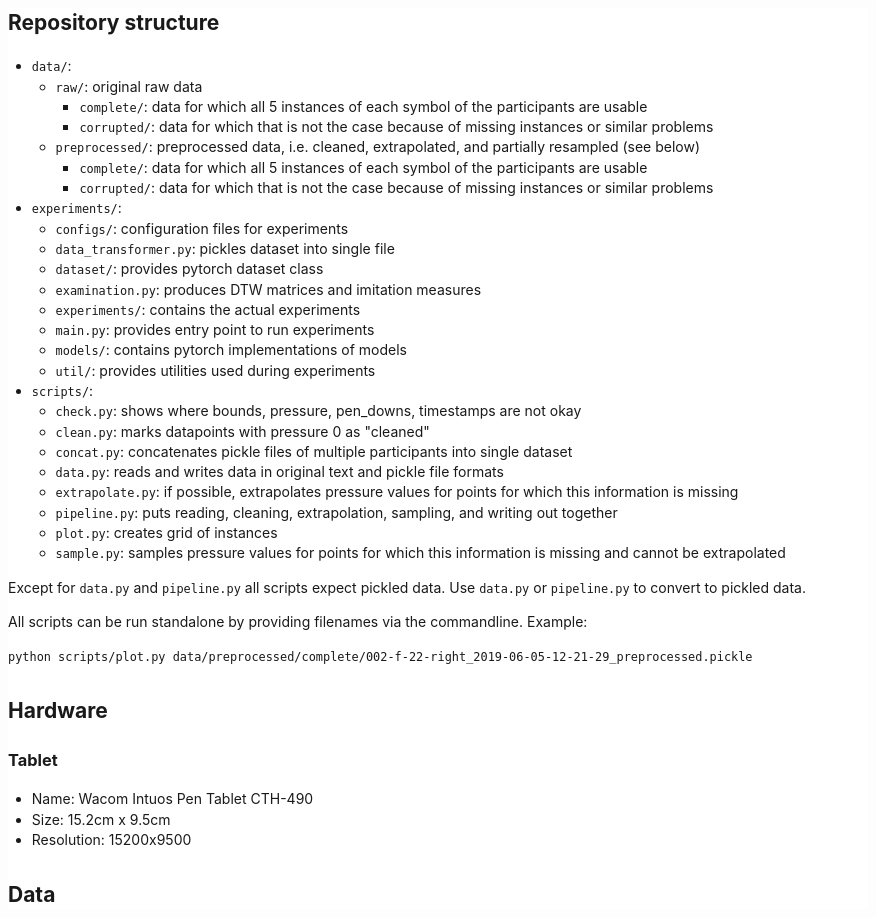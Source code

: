 ## Repository structure

- `data/`:
    - `raw/`: original raw data
        - `complete/`: data for which all 5 instances of each symbol of the participants are usable
        - `corrupted/`: data for which that is not the case because of missing instances or similar problems
    - `preprocessed/`: preprocessed data, i.e. cleaned, extrapolated, and partially resampled (see below)
        - `complete/`: data for which all 5 instances of each symbol of the participants are usable
        - `corrupted/`: data for which that is not the case because of missing instances or similar problems
- `experiments/`:
    - `configs/`: configuration files for experiments
    - `data_transformer.py`: pickles dataset into single file
    - `dataset/`: provides pytorch dataset class
    - `examination.py`: produces DTW matrices and imitation measures
    - `experiments/`: contains the actual experiments
    - `main.py`: provides entry point to run experiments
    - `models/`: contains pytorch implementations of models
    - `util/`: provides utilities used during experiments
- `scripts/`:
    - `check.py`: shows where bounds, pressure, pen_downs, timestamps are not okay
    - `clean.py`: marks datapoints with pressure 0 as "cleaned"
    - `concat.py`: concatenates pickle files of multiple participants into single dataset
    - `data.py`: reads and writes data in original text and pickle file formats
    - `extrapolate.py`: if possible, extrapolates pressure values for points for which this information is missing
    - `pipeline.py`: puts reading, cleaning, extrapolation, sampling, and writing out together
    - `plot.py`: creates grid of instances
    - `sample.py`: samples pressure values for points for which this information is missing and cannot be extrapolated

Except for `data.py` and `pipeline.py` all scripts expect pickled data. Use `data.py` or `pipeline.py` to convert to pickled data.

All scripts can be run standalone by providing filenames via the commandline. Example:

`python scripts/plot.py data/preprocessed/complete/002-f-22-right_2019-06-05-12-21-29_preprocessed.pickle`

## Hardware

### Tablet ###

- Name: Wacom Intuos Pen Tablet CTH-490
- Size: 15.2cm x 9.5cm
- Resolution: 15200x9500

## Data
